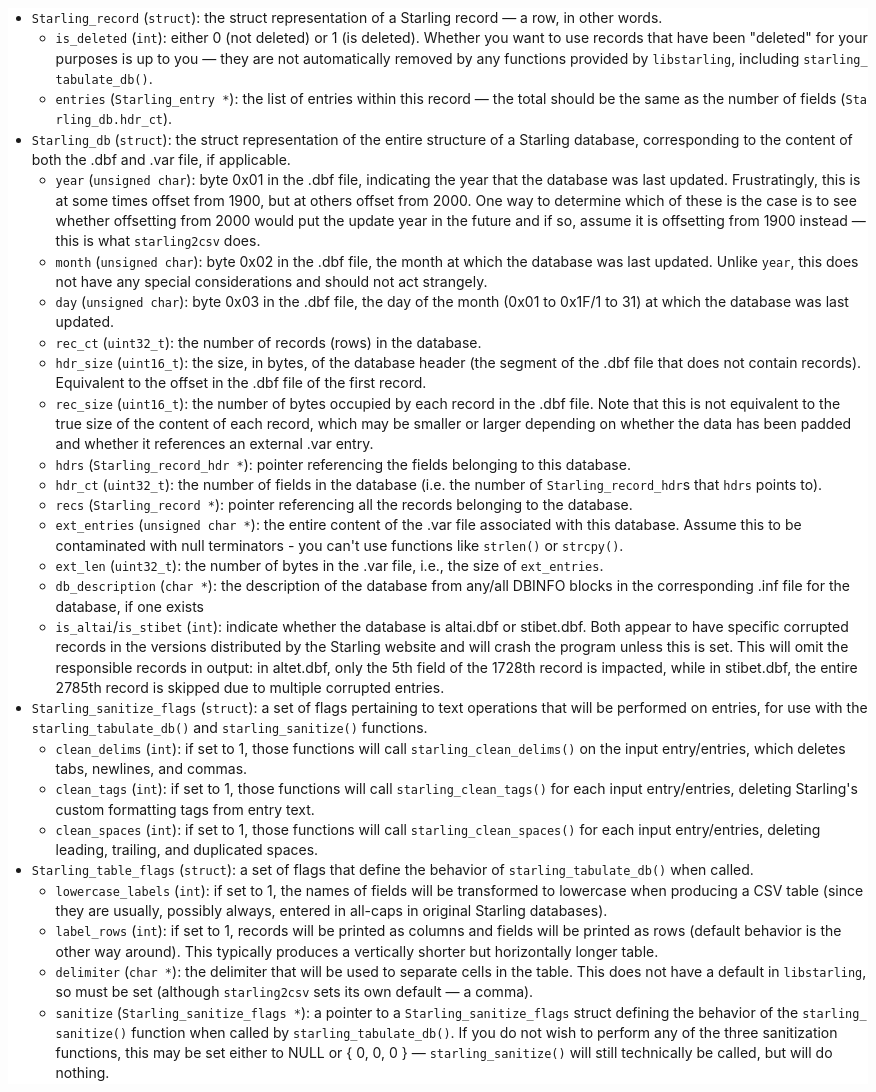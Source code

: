 * `Starling_record` (`struct`): the struct representation of a Starling record — a row, in other words.
  - `is_deleted` (`int`): either 0 (not deleted) or 1 (is deleted). Whether you want to use records that have been "deleted" for your purposes is up to you — they are not automatically removed by any functions provided by `libstarling`, including `starling_tabulate_db()`.
  - `entries` (`Starling_entry *`): the list of entries within this record — the total should be the same as the number of fields (`Starling_db.hdr_ct`).
* `Starling_db` (`struct`): the struct representation of the entire structure of a Starling database, corresponding to the content of both the .dbf and .var file, if applicable.
  - `year` (`unsigned char`): byte 0x01 in the .dbf file, indicating the year that the database was last updated. Frustratingly, this is at some times offset from 1900, but at others offset from 2000. One way to determine which of these is the case is to see whether offsetting from 2000 would put the update year in the future and if so, assume it is offsetting from 1900 instead — this is what `starling2csv` does.
  - `month` (`unsigned char`): byte 0x02 in the .dbf file, the month at which the database was last updated. Unlike `year`, this does not have any special considerations and should not act strangely.
  - `day` (`unsigned char`): byte 0x03 in the .dbf file, the day of the month (0x01 to 0x1F/1 to 31) at which the database was last updated.
  - `rec_ct` (`uint32_t`): the number of records (rows) in the database.
  - `hdr_size` (`uint16_t`): the size, in bytes, of the database header (the segment of the .dbf file that does not contain records). Equivalent to the offset in the .dbf file of the first record.
  - `rec_size` (`uint16_t`): the number of bytes occupied by each record in the .dbf file. Note that this is not equivalent to the true size of the content of each record, which may be smaller or larger depending on whether the data has been padded and whether it references an external .var entry.
  - `hdrs` (`Starling_record_hdr *`): pointer referencing the fields belonging to this database.
  - `hdr_ct` (`uint32_t`): the number of fields in the database (i.e. the number of `Starling_record_hdr`s that `hdrs` points to).
  - `recs` (`Starling_record *`): pointer referencing all the records belonging to the database.
  - `ext_entries` (`unsigned char *`): the entire content of the .var file associated with this database. Assume this to be contaminated with null terminators - you can't use functions like `strlen()` or `strcpy()`.
  - `ext_len` (`uint32_t`): the number of bytes in the .var file, i.e., the size of `ext_entries`.
  - `db_description` (`char *`): the description of the database from any/all DBINFO blocks in the corresponding .inf file for the database, if one exists
  - `is_altai`/`is_stibet` (`int`): indicate whether the database is altai.dbf or stibet.dbf. Both appear to have specific corrupted records in the versions distributed by the Starling website and will crash the program unless this is set. This will omit the responsible records in output: in altet.dbf, only the 5th field of the 1728th record is impacted, while in stibet.dbf, the entire 2785th record is skipped due to multiple corrupted entries. 
* `Starling_sanitize_flags` (`struct`): a set of flags pertaining to text operations that will be performed on entries, for use with the `starling_tabulate_db()` and `starling_sanitize()` functions.
  - `clean_delims` (`int`): if set to 1, those functions will call `starling_clean_delims()` on the input entry/entries, which deletes tabs, newlines, and commas.
  - `clean_tags` (`int`): if set to 1, those functions will call `starling_clean_tags()` for each input entry/entries, deleting Starling's custom formatting tags from entry text.
  - `clean_spaces` (`int`): if set to 1, those functions will call `starling_clean_spaces()` for each input entry/entries, deleting leading, trailing, and duplicated spaces.
* `Starling_table_flags` (`struct`): a set of flags that define the behavior of `starling_tabulate_db()` when called.
  - `lowercase_labels` (`int`): if set to 1, the names of fields will be transformed to lowercase when producing a CSV table (since they are usually, possibly always, entered in all-caps in original Starling databases).
  - `label_rows` (`int`): if set to 1, records will be printed as columns and fields will be printed as rows (default behavior is the other way around). This typically produces a vertically shorter but horizontally longer table.
  - `delimiter` (`char *`): the delimiter that will be used to separate cells in the table. This does not have a default in `libstarling`, so must be set (although `starling2csv` sets its own default — a comma).
  - `sanitize` (`Starling_sanitize_flags *`): a pointer to a `Starling_sanitize_flags` struct defining the behavior of the `starling_sanitize()` function when called by `starling_tabulate_db()`. If you do not wish to perform any of the three sanitization functions, this may be set either to NULL or { 0, 0, 0 } — `starling_sanitize()` will still technically be called, but will do nothing.